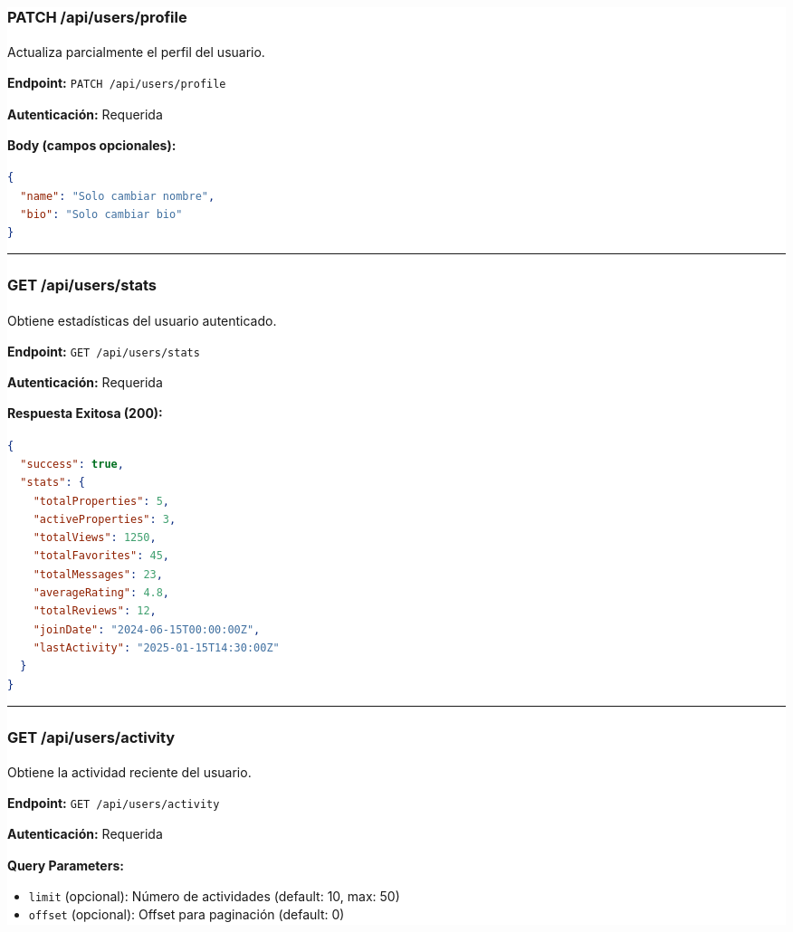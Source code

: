 
### PATCH /api/users/profile

Actualiza parcialmente el perfil del usuario.

**Endpoint:** `PATCH /api/users/profile`

**Autenticación:** Requerida

**Body (campos opcionales):**
```json
{
  "name": "Solo cambiar nombre",
  "bio": "Solo cambiar bio"
}
```

---

### GET /api/users/stats

Obtiene estadísticas del usuario autenticado.

**Endpoint:** `GET /api/users/stats`

**Autenticación:** Requerida

**Respuesta Exitosa (200):**
```json
{
  "success": true,
  "stats": {
    "totalProperties": 5,
    "activeProperties": 3,
    "totalViews": 1250,
    "totalFavorites": 45,
    "totalMessages": 23,
    "averageRating": 4.8,
    "totalReviews": 12,
    "joinDate": "2024-06-15T00:00:00Z",
    "lastActivity": "2025-01-15T14:30:00Z"
  }
}
```

---

### GET /api/users/activity

Obtiene la actividad reciente del usuario.

**Endpoint:** `GET /api/users/activity`

**Autenticación:** Requerida

**Query Parameters:**
- `limit` (opcional): Número de actividades (default: 10, max: 50)
- `offset` (opcional): Offset para paginación (default: 0)
